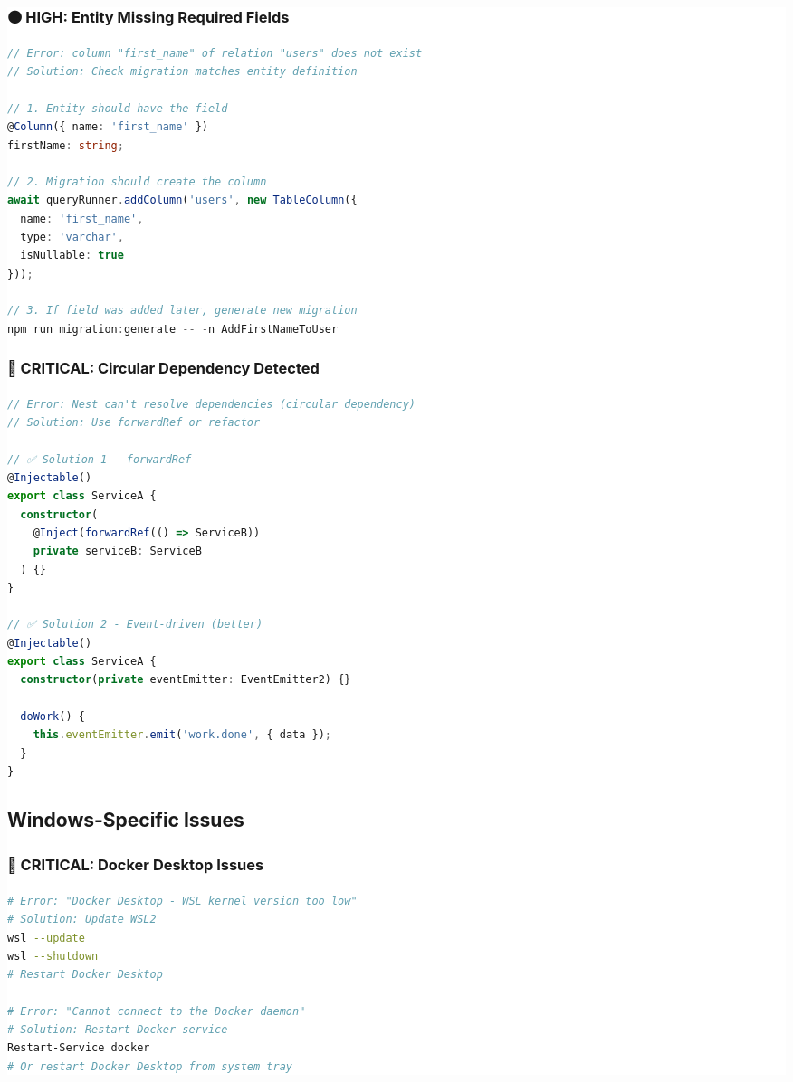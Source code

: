 ### 🟠 HIGH: Entity Missing Required Fields
```typescript
// Error: column "first_name" of relation "users" does not exist
// Solution: Check migration matches entity definition

// 1. Entity should have the field
@Column({ name: 'first_name' })
firstName: string;

// 2. Migration should create the column
await queryRunner.addColumn('users', new TableColumn({
  name: 'first_name',
  type: 'varchar',
  isNullable: true
}));

// 3. If field was added later, generate new migration
npm run migration:generate -- -n AddFirstNameToUser
```

### 🔴 CRITICAL: Circular Dependency Detected
```typescript
// Error: Nest can't resolve dependencies (circular dependency)
// Solution: Use forwardRef or refactor

// ✅ Solution 1 - forwardRef
@Injectable()
export class ServiceA {
  constructor(
    @Inject(forwardRef(() => ServiceB))
    private serviceB: ServiceB
  ) {}
}

// ✅ Solution 2 - Event-driven (better)
@Injectable()
export class ServiceA {
  constructor(private eventEmitter: EventEmitter2) {}
  
  doWork() {
    this.eventEmitter.emit('work.done', { data });
  }
}
```

## Windows-Specific Issues

### 🔴 CRITICAL: Docker Desktop Issues
```bash
# Error: "Docker Desktop - WSL kernel version too low"
# Solution: Update WSL2
wsl --update
wsl --shutdown
# Restart Docker Desktop

# Error: "Cannot connect to the Docker daemon"
# Solution: Restart Docker service
Restart-Service docker
# Or restart Docker Desktop from system tray
```
